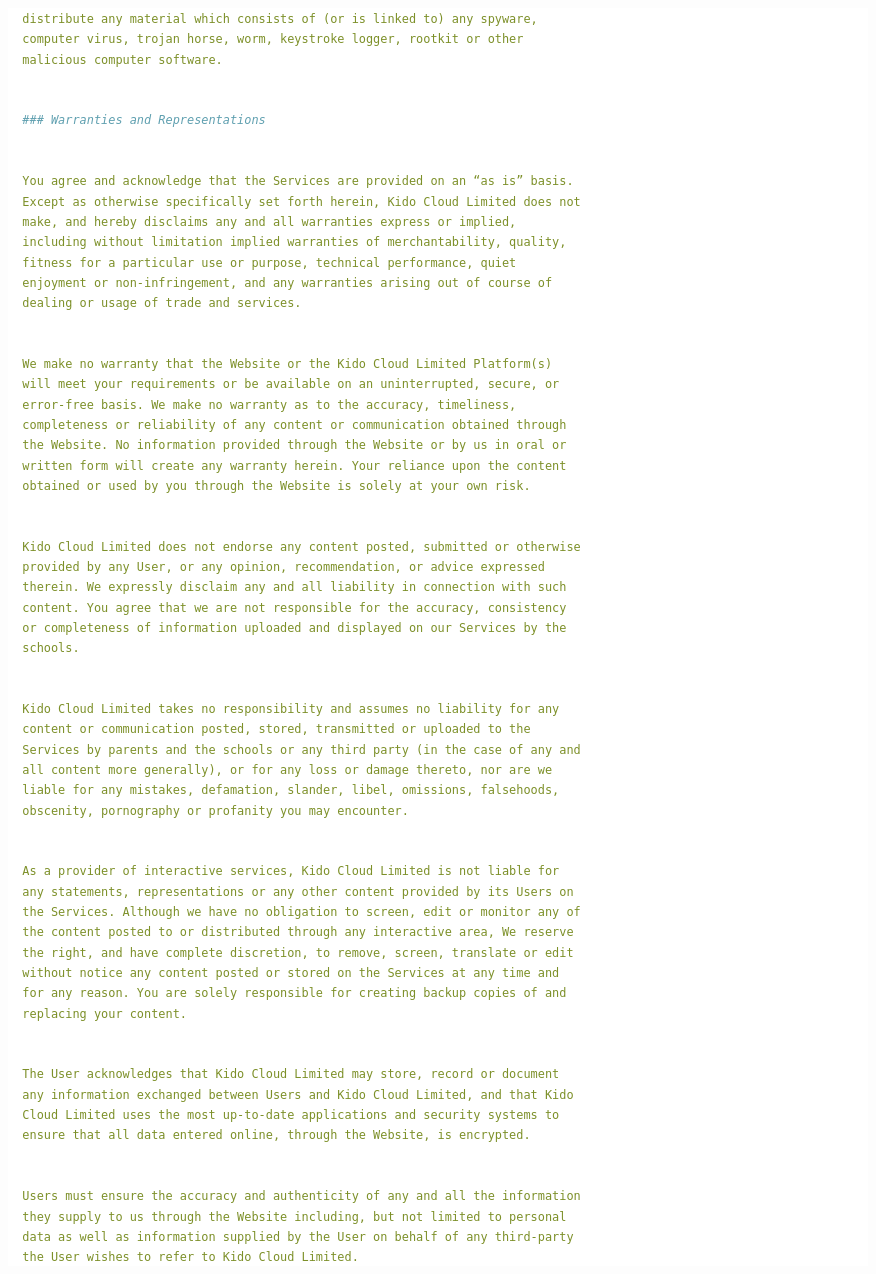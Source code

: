 ```yaml
  distribute any material which consists of (or is linked to) any spyware,
  computer virus, trojan horse, worm, keystroke logger, rootkit or other
  malicious computer software.


  ### Warranties and Representations


  You agree and acknowledge that the Services are provided on an “as is” basis.
  Except as otherwise specifically set forth herein, Kido Cloud Limited does not
  make, and hereby disclaims any and all warranties express or implied,
  including without limitation implied warranties of merchantability, quality,
  fitness for a particular use or purpose, technical performance, quiet
  enjoyment or non-infringement, and any warranties arising out of course of
  dealing or usage of trade and services.


  We make no warranty that the Website or the Kido Cloud Limited Platform(s)
  will meet your requirements or be available on an uninterrupted, secure, or
  error-free basis. We make no warranty as to the accuracy, timeliness,
  completeness or reliability of any content or communication obtained through
  the Website. No information provided through the Website or by us in oral or
  written form will create any warranty herein. Your reliance upon the content
  obtained or used by you through the Website is solely at your own risk.


  Kido Cloud Limited does not endorse any content posted, submitted or otherwise
  provided by any User, or any opinion, recommendation, or advice expressed
  therein. We expressly disclaim any and all liability in connection with such
  content. You agree that we are not responsible for the accuracy, consistency
  or completeness of information uploaded and displayed on our Services by the
  schools.


  Kido Cloud Limited takes no responsibility and assumes no liability for any
  content or communication posted, stored, transmitted or uploaded to the
  Services by parents and the schools or any third party (in the case of any and
  all content more generally), or for any loss or damage thereto, nor are we
  liable for any mistakes, defamation, slander, libel, omissions, falsehoods,
  obscenity, pornography or profanity you may encounter.


  As a provider of interactive services, Kido Cloud Limited is not liable for
  any statements, representations or any other content provided by its Users on
  the Services. Although we have no obligation to screen, edit or monitor any of
  the content posted to or distributed through any interactive area, We reserve
  the right, and have complete discretion, to remove, screen, translate or edit
  without notice any content posted or stored on the Services at any time and
  for any reason. You are solely responsible for creating backup copies of and
  replacing your content.


  The User acknowledges that Kido Cloud Limited may store, record or document
  any information exchanged between Users and Kido Cloud Limited, and that Kido
  Cloud Limited uses the most up-to-date applications and security systems to
  ensure that all data entered online, through the Website, is encrypted.


  Users must ensure the accuracy and authenticity of any and all the information
  they supply to us through the Website including, but not limited to personal
  data as well as information supplied by the User on behalf of any third-party
  the User wishes to refer to Kido Cloud Limited.

```